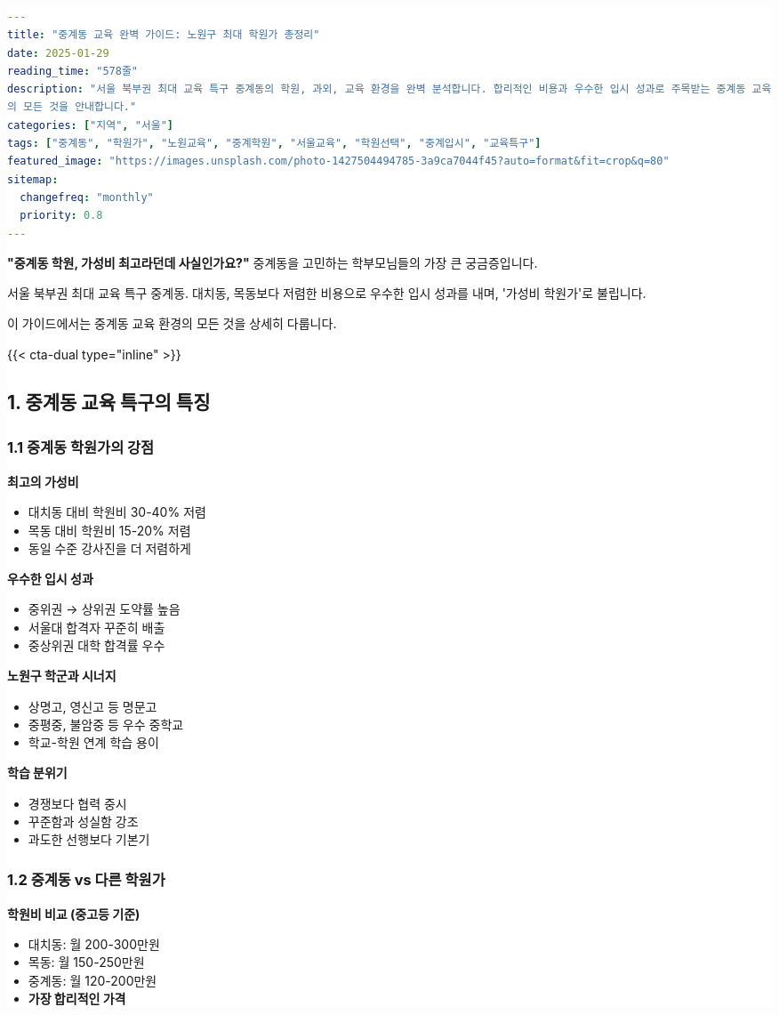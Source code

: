 ```yaml
---
title: "중계동 교육 완벽 가이드: 노원구 최대 학원가 총정리"
date: 2025-01-29
reading_time: "578줄"
description: "서울 북부권 최대 교육 특구 중계동의 학원, 과외, 교육 환경을 완벽 분석합니다. 합리적인 비용과 우수한 입시 성과로 주목받는 중계동 교육의 모든 것을 안내합니다."
categories: ["지역", "서울"]
tags: ["중계동", "학원가", "노원교육", "중계학원", "서울교육", "학원선택", "중계입시", "교육특구"]
featured_image: "https://images.unsplash.com/photo-1427504494785-3a9ca7044f45?auto=format&fit=crop&q=80"
sitemap:
  changefreq: "monthly"
  priority: 0.8
---
```


**"중계동 학원, 가성비 최고라던데 사실인가요?"** 중계동을 고민하는 학부모님들의 가장 큰 궁금증입니다.

서울 북부권 최대 교육 특구 중계동. 대치동, 목동보다 저렴한 비용으로 우수한 입시 성과를 내며, '가성비 학원가'로 불립니다.

이 가이드에서는 중계동 교육 환경의 모든 것을 상세히 다룹니다.

{{< cta-dual type="inline" >}}

## 1. 중계동 교육 특구의 특징

### 1.1 중계동 학원가의 강점

**최고의 가성비**
- 대치동 대비 학원비 30-40% 저렴
- 목동 대비 학원비 15-20% 저렴
- 동일 수준 강사진을 더 저렴하게

**우수한 입시 성과**
- 중위권 → 상위권 도약률 높음
- 서울대 합격자 꾸준히 배출
- 중상위권 대학 합격률 우수

**노원구 학군과 시너지**
- 상명고, 영신고 등 명문고
- 중평중, 불암중 등 우수 중학교
- 학교-학원 연계 학습 용이

**학습 분위기**
- 경쟁보다 협력 중시
- 꾸준함과 성실함 강조
- 과도한 선행보다 기본기

### 1.2 중계동 vs 다른 학원가

**학원비 비교 (중고등 기준)**
- 대치동: 월 200-300만원
- 목동: 월 150-250만원
- 중계동: 월 120-200만원
- **가장 합리적인 가격**
